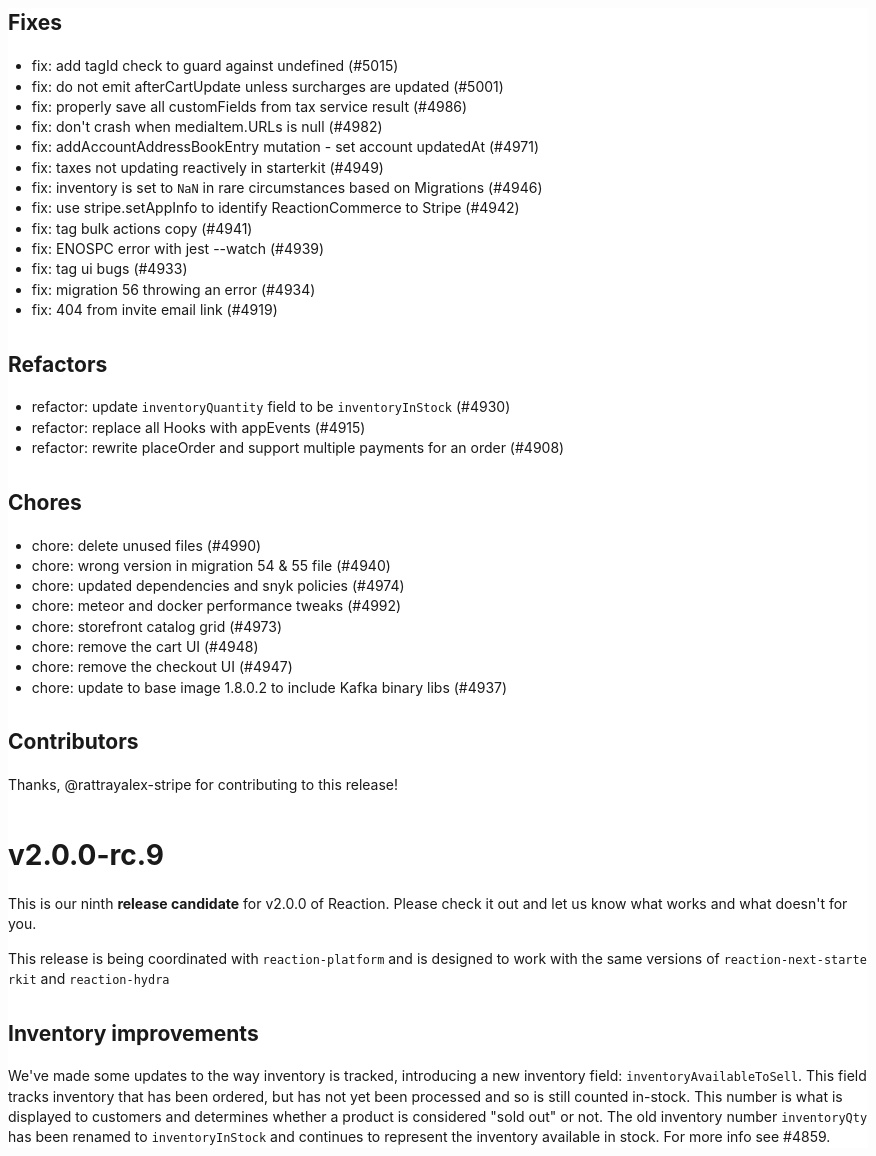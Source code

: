 ## Fixes

- fix: add tagId check to guard against undefined (#5015)
- fix: do not emit afterCartUpdate unless surcharges are updated (#5001)
- fix: properly save all customFields from tax service result (#4986)
- fix: don't crash when mediaItem.URLs is null (#4982)
- fix: addAccountAddressBookEntry mutation - set account updatedAt (#4971)
- fix: taxes not updating reactively in starterkit (#4949)
- fix: inventory is set to `NaN` in rare circumstances based on Migrations (#4946)
- fix: use stripe.setAppInfo to identify ReactionCommerce to Stripe (#4942)
- fix: tag bulk actions copy (#4941)
- fix: ENOSPC error with jest --watch (#4939)
- fix: tag ui bugs (#4933)
- fix: migration 56 throwing an error (#4934)
- fix: 404 from invite email link (#4919)

## Refactors

- refactor: update `inventoryQuantity` field to be `inventoryInStock` (#4930)
- refactor: replace all Hooks with appEvents (#4915)
- refactor: rewrite placeOrder and support multiple payments for an order (#4908)

## Chores

- chore: delete unused files (#4990)
- chore: wrong version in migration 54 & 55 file (#4940)
- chore: updated dependencies and snyk policies (#4974)
- chore: meteor and docker performance tweaks (#4992)
- chore: storefront catalog grid (#4973)
- chore: remove the cart UI (#4948)
- chore: remove the checkout UI (#4947)
- chore: update to base image 1.8.0.2 to include Kafka binary libs (#4937)

## Contributors

Thanks, @rattrayalex-stripe for contributing to this release!

# v2.0.0-rc.9

This is our ninth **release candidate** for v2.0.0 of Reaction. Please check it out and let us know what works and what doesn't for you.

This release is being coordinated with `reaction-platform` and is designed to work with the same versions of `reaction-next-starterkit` and `reaction-hydra`

## Inventory improvements

We've made some updates to the way inventory is tracked, introducing a new inventory field: `inventoryAvailableToSell`. This field tracks inventory that has been ordered, but has not yet been processed and so is still counted in-stock. This number is what is displayed to customers and determines whether a product is considered "sold out" or not. The old inventory number `inventoryQty` has been renamed to `inventoryInStock` and continues to represent the inventory available in stock. For more info see #4859.
